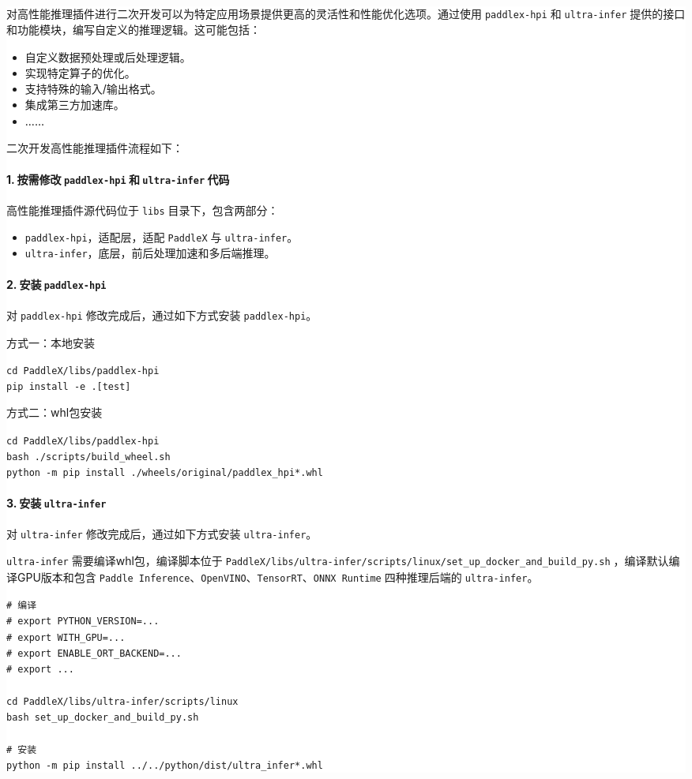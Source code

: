 对高性能推理插件进行二次开发可以为特定应用场景提供更高的灵活性和性能优化选项。通过使用 `paddlex-hpi` 和  `ultra-infer` 提供的接口和功能模块，编写自定义的推理逻辑。这可能包括：

- 自定义数据预处理或后处理逻辑。
- 实现特定算子的优化。
- 支持特殊的输入/输出格式。
- 集成第三方加速库。
- ......

二次开发高性能推理插件流程如下：

#### 1. 按需修改 `paddlex-hpi` 和 `ultra-infer` 代码

高性能推理插件源代码位于 `libs` 目录下，包含两部分：

- `paddlex-hpi`，适配层，适配 `PaddleX` 与 `ultra-infer`。
- `ultra-infer`，底层，前后处理加速和多后端推理。

#### 2. 安装 `paddlex-hpi`

对 `paddlex-hpi` 修改完成后，通过如下方式安装 `paddlex-hpi`。

方式一：本地安装

```shell
cd PaddleX/libs/paddlex-hpi
pip install -e .[test]
```

方式二：whl包安装

```shell
cd PaddleX/libs/paddlex-hpi
bash ./scripts/build_wheel.sh
python -m pip install ./wheels/original/paddlex_hpi*.whl
```

#### 3. 安装 `ultra-infer`

对 `ultra-infer` 修改完成后，通过如下方式安装 `ultra-infer`。

`ultra-infer` 需要编译whl包，编译脚本位于 `PaddleX/libs/ultra-infer/scripts/linux/set_up_docker_and_build_py.sh` ，编译默认编译GPU版本和包含 `Paddle Inference`、`OpenVINO`、`TensorRT`、`ONNX Runtime` 四种推理后端的 `ultra-infer`。

```shell
# 编译
# export PYTHON_VERSION=...
# export WITH_GPU=...
# export ENABLE_ORT_BACKEND=...
# export ...

cd PaddleX/libs/ultra-infer/scripts/linux
bash set_up_docker_and_build_py.sh

# 安装
python -m pip install ../../python/dist/ultra_infer*.whl
```
